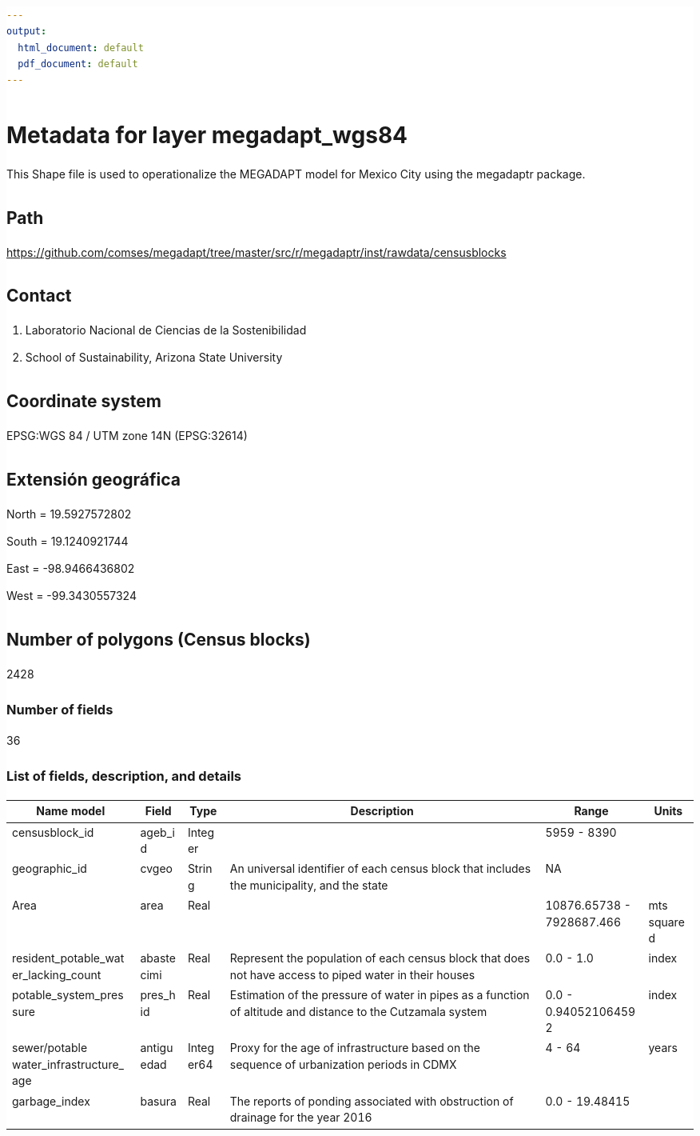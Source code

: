 ```yaml
---
output:
  html_document: default
  pdf_document: default
---
```

# Metadata for layer megadapt_wgs84 

This Shape file is used to operationalize the MEGADAPT model for Mexico City using the megadaptr package.

## Path 

https://github.com/comses/megadapt/tree/master/src/r/megadaptr/inst/rawdata/censusblocks

## Contact

1. Laboratorio Nacional de Ciencias de la Sostenibilidad

2. School of Sustainability, Arizona State University

## Coordinate system 

EPSG:WGS 84 / UTM zone 14N (EPSG:32614)


## Extensión geográfica 

North = 19.5927572802

South = 19.1240921744

East = -98.9466436802

West = -99.3430557324

## Number of polygons (Census blocks)

2428


### Number of fields

36

### List of fields, description, and details

<div class="foo">

Name model | Field | Type |               Description               | Range | Units
-----|-----| -----|----------------------------------------------- | ----- | --- | 
censusblock_id |ageb_id | Integer |  | 5959 - 8390 | 
geographic_id|cvgeo | String | An universal identifier of each census block that includes the municipality, and the state  | NA |
Area |area | Real |  | 10876.65738 - 7928687.466 | mts squared |
resident_potable_water_lacking_count |abastecimi | Real | Represent the population of each census block that does not have access to piped water in their houses | 0.0 - 1.0 | index |
potable_system_pressure|pres_hid | Real | Estimation of the pressure of water in pipes as a function of altitude and distance to the Cutzamala system | 0.0 - 0.940521064592 | index |
sewer/potable water_infrastructure_age|antiguedad | Integer64 | Proxy for the age of infrastructure based on the sequence of urbanization periods in CDMX | 4 - 64 | years |
garbage_index| basura | Real |  The reports of ponding associated with obstruction of drainage for the year 2016 | 0.0 - 19.48415 | |